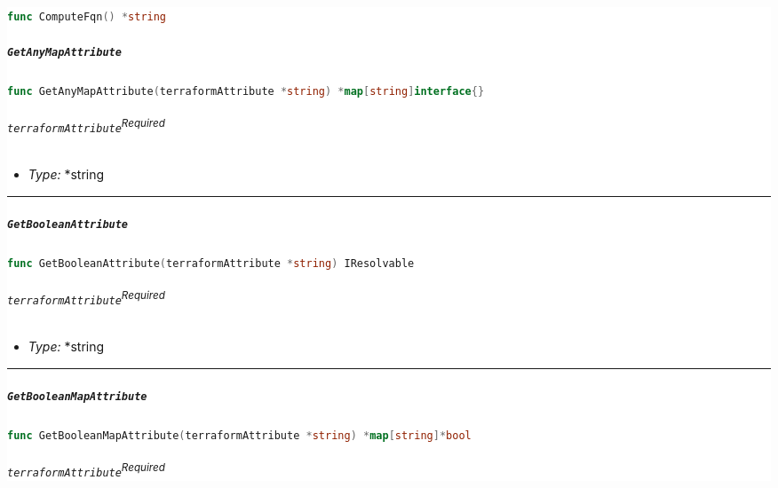 ```go
func ComputeFqn() *string
```

##### `GetAnyMapAttribute` <a name="GetAnyMapAttribute" id="@cdktf/provider-mongodbatlas.privatelinkEndpointServiceServerless.PrivatelinkEndpointServiceServerlessTimeoutsOutputReference.getAnyMapAttribute"></a>

```go
func GetAnyMapAttribute(terraformAttribute *string) *map[string]interface{}
```

###### `terraformAttribute`<sup>Required</sup> <a name="terraformAttribute" id="@cdktf/provider-mongodbatlas.privatelinkEndpointServiceServerless.PrivatelinkEndpointServiceServerlessTimeoutsOutputReference.getAnyMapAttribute.parameter.terraformAttribute"></a>

- *Type:* *string

---

##### `GetBooleanAttribute` <a name="GetBooleanAttribute" id="@cdktf/provider-mongodbatlas.privatelinkEndpointServiceServerless.PrivatelinkEndpointServiceServerlessTimeoutsOutputReference.getBooleanAttribute"></a>

```go
func GetBooleanAttribute(terraformAttribute *string) IResolvable
```

###### `terraformAttribute`<sup>Required</sup> <a name="terraformAttribute" id="@cdktf/provider-mongodbatlas.privatelinkEndpointServiceServerless.PrivatelinkEndpointServiceServerlessTimeoutsOutputReference.getBooleanAttribute.parameter.terraformAttribute"></a>

- *Type:* *string

---

##### `GetBooleanMapAttribute` <a name="GetBooleanMapAttribute" id="@cdktf/provider-mongodbatlas.privatelinkEndpointServiceServerless.PrivatelinkEndpointServiceServerlessTimeoutsOutputReference.getBooleanMapAttribute"></a>

```go
func GetBooleanMapAttribute(terraformAttribute *string) *map[string]*bool
```

###### `terraformAttribute`<sup>Required</sup> <a name="terraformAttribute" id="@cdktf/provider-mongodbatlas.privatelinkEndpointServiceServerless.PrivatelinkEndpointServiceServerlessTimeoutsOutputReference.getBooleanMapAttribute.parameter.terraformAttribute"></a>
